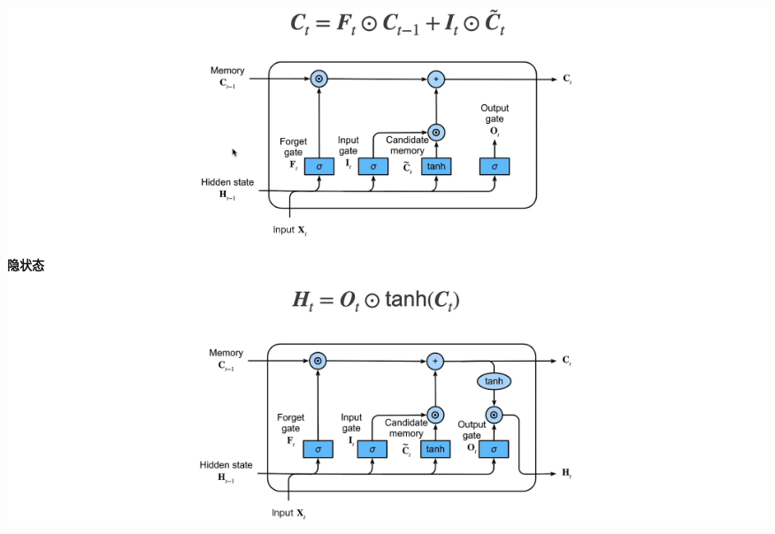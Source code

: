 <div align="center"><img width="50%" src="img/image-20220912175351927.png"></div>

<b>隐状态</b>

<div align="center"><img width="50%" src="img/image-20220912175523102.png"></div>

